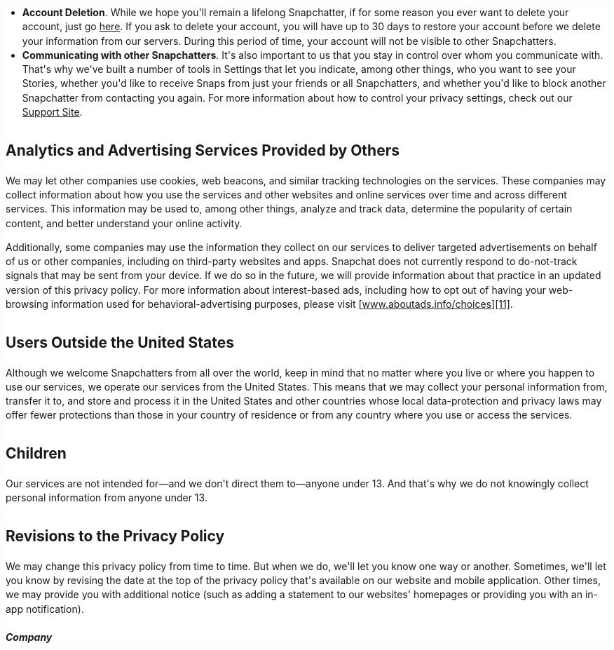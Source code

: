 * **Account Deletion**. While we hope you'll remain a lifelong Snapchatter, if for some reason you ever want to delete your account, just go [here][10]. If you ask to delete your account, you will have up to 30 days to restore your account before we delete your information from our servers. During this period of time, your account will not be visible to other Snapchatters.
* **Communicating with other Snapchatters**. It's also important to us that you stay in control over whom you communicate with. That's why we've built a number of tools in Settings that let you indicate, among other things, who you want to see your Stories, whether you'd like to receive Snaps from just your friends or all Snapchatters, and whether you'd like to block another Snapchatter from contacting you again. For more information about how to control your privacy settings, check out our [Support Site][4].

## Analytics and Advertising Services Provided by Others

We may let other companies use cookies, web beacons, and similar tracking technologies on the services. These companies may collect information about how you use the services and other websites and online services over time and across different services. This information may be used to, among other things, analyze and track data, determine the popularity of certain content, and better understand your online activity.

Additionally, some companies may use the information they collect on our services to deliver targeted advertisements on behalf of us or other companies, including on third-party websites and apps. Snapchat does not currently respond to do-not-track signals that may be sent from your device. If we do so in the future, we will provide information about that practice in an updated version of this privacy policy. For more information about interest-based ads, including how to opt out of having your web-browsing information used for behavioral-advertising purposes, please visit [www.aboutads.info/choices][11].

## Users Outside the United States

Although we welcome Snapchatters from all over the world, keep in mind that no matter where you live or where you happen to use our services, we operate our services from the United States. This means that we may collect your personal information from, transfer it to, and store and process it in the United States and other countries whose local data-protection and privacy laws may offer fewer protections than those in your country of residence or from any country where you use or access the services.

## Children

Our services are not intended for—and we don't direct them to—anyone under 13. And that's why we do not knowingly collect personal information from anyone under 13.

## Revisions to the Privacy Policy

We may change this privacy policy from time to time. But when we do, we'll let you know one way or another. Sometimes, we'll let you know by revising the date at the top of the privacy policy that's available on our website and mobile application. Other times, we may provide you with additional notice (such as adding a statement to our websites' homepages or providing you with an in-app notification).

##### Company


[1]: /live
[2]: /geofilters
[3]: /jobs
[4]: https://support.snapchat.com/
[5]: https://www.snapchat.com/static/style-guide/images/ghost/ghost.svg?version=2015-06-26-a
[6]: /
[7]: https://support.snapchat.com
[8]: /cookie-policy
[9]: https://accounts.snapchat.com/accounts/downloadmydata
[10]: https://accounts.snapchat.com/accounts/login?continue=https%3A%2F%2Faccounts.snapchat.com%2Faccounts%2Fdelete_account
[11]: http://www.aboutads.info/choices
[12]: /blog
[13]: https://support.snapchat.com/a/press
[14]: https://twitter.com/snapchat
[15]: /download "Download Snapchat"
[16]: https://itunes.apple.com/us/app/snapchat/id447188370
[17]: https://play.google.com/store/apps/details?id=com.snapchat.android
[18]: https://support.snapchat.com/a/guidelines
[19]: /safety
[20]: https://accounts.snapchat.com/accounts/snapcodes
[21]: /ads
[22]: https://support.snapchat.com/co/inquiries
[23]: /ads/policies
[24]: /brand-guidelines
[25]: https://support.snapchat.com/a/promotions-rules
[26]: /terms
[27]: /privacy
[28]: /privacy-center
[29]: https://support.snapchat.com/co/report-copyright
